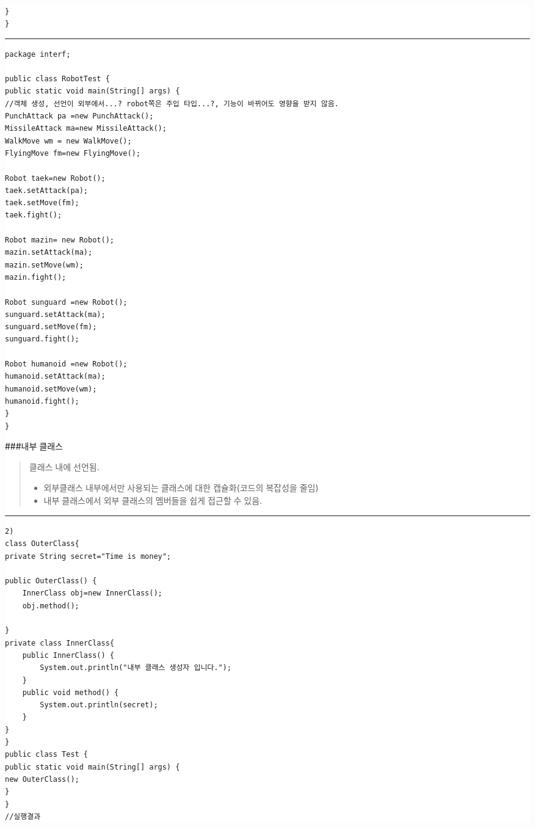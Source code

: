 	}
	}

___
	package interf;

	public class RobotTest {
	public static void main(String[] args) {
    //객체 생성, 선언이 외부에서...? robot쪽은 주입 타입...?, 기능이 바뀌어도 영향을 받지 않음.
	PunchAttack pa =new PunchAttack();
	MissileAttack ma=new MissileAttack();
	WalkMove wm = new WalkMove();
	FlyingMove fm=new FlyingMove();
	 
	Robot taek=new Robot();
	taek.setAttack(pa);
	taek.setMove(fm);
	taek.fight();
	
	Robot mazin= new Robot();
	mazin.setAttack(ma);
	mazin.setMove(wm);
	mazin.fight();

	Robot sunguard =new Robot();
	sunguard.setAttack(ma);
	sunguard.setMove(fm);
	sunguard.fight();
	
	Robot humanoid =new Robot();
	humanoid.setAttack(ma);
	humanoid.setMove(wm);
	humanoid.fight();
	}
	}



###내부 클래스
>클래스 내에 선언됨.
>- 외부클래스 내부에서만 사용되는 클래스에 대한 캡슐화(코드의 복잡성을 줄임)
>- 내부 클래스에서 외부 클래스의 멤버들을 쉽게 접근할 수 있음.
>

___
	2)
	class OuterClass{
	private String secret="Time is money";
	 
	public OuterClass() {
		InnerClass obj=new InnerClass();
		obj.method();
		
	}
	private class InnerClass{
		public InnerClass() {
			System.out.println("내부 클래스 생성자 입니다.");
		}
		public void method() {
			System.out.println(secret);
		}
	}
	}
	public class Test {
	public static void main(String[] args) {
	new OuterClass();
	}
	}
    //실행결과